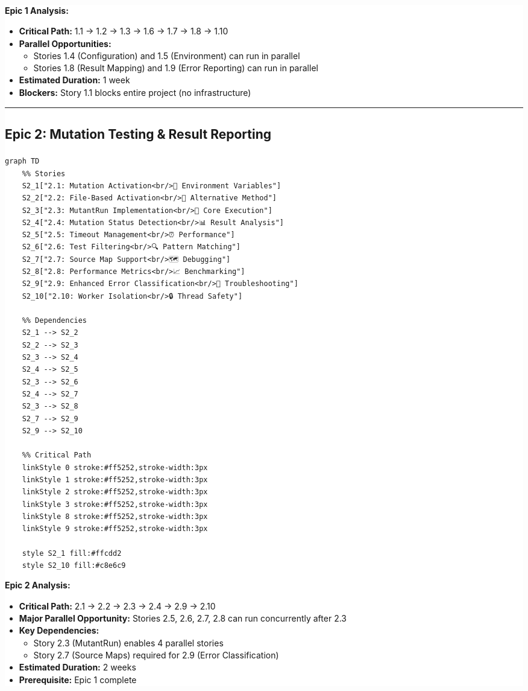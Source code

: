 **Epic 1 Analysis:**

- **Critical Path:** 1.1 → 1.2 → 1.3 → 1.6 → 1.7 → 1.8 → 1.10
- **Parallel Opportunities:**
  - Stories 1.4 (Configuration) and 1.5 (Environment) can run in parallel
  - Stories 1.8 (Result Mapping) and 1.9 (Error Reporting) can run in parallel
- **Estimated Duration:** 1 week
- **Blockers:** Story 1.1 blocks entire project (no infrastructure)

---

## Epic 2: Mutation Testing & Result Reporting

```mermaid
graph TD
    %% Stories
    S2_1["2.1: Mutation Activation<br/>🧬 Environment Variables"]
    S2_2["2.2: File-Based Activation<br/>📁 Alternative Method"]
    S2_3["2.3: MutantRun Implementation<br/>🎯 Core Execution"]
    S2_4["2.4: Mutation Status Detection<br/>📊 Result Analysis"]
    S2_5["2.5: Timeout Management<br/>⏰ Performance"]
    S2_6["2.6: Test Filtering<br/>🔍 Pattern Matching"]
    S2_7["2.7: Source Map Support<br/>🗺️ Debugging"]
    S2_8["2.8: Performance Metrics<br/>📈 Benchmarking"]
    S2_9["2.9: Enhanced Error Classification<br/>🚨 Troubleshooting"]
    S2_10["2.10: Worker Isolation<br/>🔒 Thread Safety"]

    %% Dependencies
    S2_1 --> S2_2
    S2_2 --> S2_3
    S2_3 --> S2_4
    S2_4 --> S2_5
    S2_3 --> S2_6
    S2_4 --> S2_7
    S2_3 --> S2_8
    S2_7 --> S2_9
    S2_9 --> S2_10

    %% Critical Path
    linkStyle 0 stroke:#ff5252,stroke-width:3px
    linkStyle 1 stroke:#ff5252,stroke-width:3px
    linkStyle 2 stroke:#ff5252,stroke-width:3px
    linkStyle 3 stroke:#ff5252,stroke-width:3px
    linkStyle 8 stroke:#ff5252,stroke-width:3px
    linkStyle 9 stroke:#ff5252,stroke-width:3px

    style S2_1 fill:#ffcdd2
    style S2_10 fill:#c8e6c9
```

**Epic 2 Analysis:**

- **Critical Path:** 2.1 → 2.2 → 2.3 → 2.4 → 2.9 → 2.10
- **Major Parallel Opportunity:** Stories 2.5, 2.6, 2.7, 2.8 can run
  concurrently after 2.3
- **Key Dependencies:**
  - Story 2.3 (MutantRun) enables 4 parallel stories
  - Story 2.7 (Source Maps) required for 2.9 (Error Classification)
- **Estimated Duration:** 2 weeks
- **Prerequisite:** Epic 1 complete
